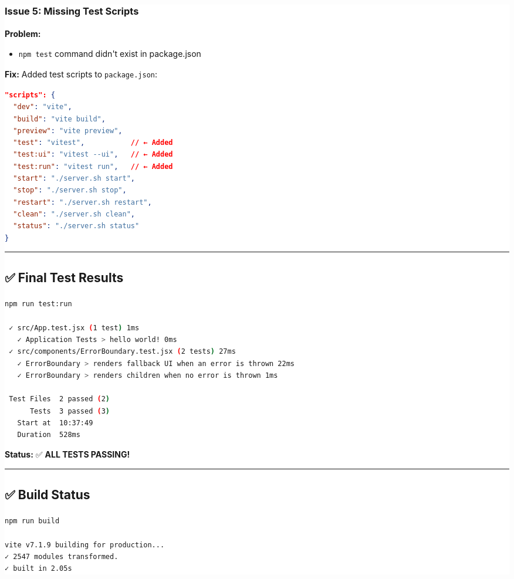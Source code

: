 
### **Issue 5: Missing Test Scripts**

**Problem:**
- `npm test` command didn't exist in package.json

**Fix:**
Added test scripts to `package.json`:

```json
"scripts": {
  "dev": "vite",
  "build": "vite build",
  "preview": "vite preview",
  "test": "vitest",           // ← Added
  "test:ui": "vitest --ui",   // ← Added
  "test:run": "vitest run",   // ← Added
  "start": "./server.sh start",
  "stop": "./server.sh stop",
  "restart": "./server.sh restart",
  "clean": "./server.sh clean",
  "status": "./server.sh status"
}
```

---

## ✅ **Final Test Results**

```bash
npm run test:run

 ✓ src/App.test.jsx (1 test) 1ms
   ✓ Application Tests > hello world! 0ms
 ✓ src/components/ErrorBoundary.test.jsx (2 tests) 27ms
   ✓ ErrorBoundary > renders fallback UI when an error is thrown 22ms
   ✓ ErrorBoundary > renders children when no error is thrown 1ms

 Test Files  2 passed (2)
      Tests  3 passed (3)
   Start at  10:37:49
   Duration  528ms
```

**Status:** ✅ **ALL TESTS PASSING!**

---

## ✅ **Build Status**

```bash
npm run build

vite v7.1.9 building for production...
✓ 2547 modules transformed.
✓ built in 2.05s
```
